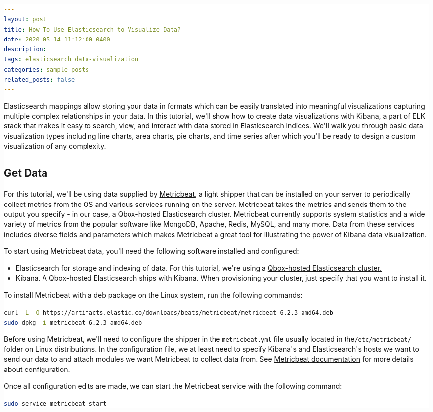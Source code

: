 ```yaml
---
layout: post
title: How To Use Elasticsearch to Visualize Data? 
date: 2020-05-14 11:12:00-0400
description:
tags: elasticsearch data-visualization
categories: sample-posts
related_posts: false
---
```


Elasticsearch mappings allow storing your data in formats which can be easily translated into meaningful visualizations capturing multiple complex relationships in your data. In this tutorial, we'll show how to create data visualizations with Kibana, a part of ELK stack that makes it easy to search, view, and interact with data stored in Elasticsearch indices. We'll walk you through basic data visualization types including line charts, area charts, pie charts, and time series after which you'll be ready to design a custom visualization of any complexity. 

## **Get Data**

For this tutorial, we'll be using data supplied by [Metricbeat](https://www.elastic.co/products/beats/metricbeat), a light shipper that can be installed  on your server to periodically collect metrics from the OS and various services running on the server. Metricbeat takes the metrics and sends them to the output you specify - in our case, a Qbox-hosted Elasticsearch cluster.  Metricbeat currently supports system statistics and a wide variety of metrics from the popular software like MongoDB, Apache, Redis, MySQL, and many more. Data from these services includes diverse fields and parameters which makes Metricbeat a great tool for illustrating the power of Kibana data visualization. 

To start using Metricbeat data, you'll need the following software installed and configured:

- Elasticsearch for storage and indexing of data. For this tutorial, we're using a [Qbox-hosted Elasticsearch cluster.](https://qbox.io/blog/provisioning-a-qbox-elasticsearch-cluster)
- Kibana. A Qbox-hosted Elasticsearch ships with Kibana. When provisioning your cluster, just specify that you want to install it. 

To install Metricbeat with a deb package on the Linux system,  run the following commands:

```sh
curl -L -O https://artifacts.elastic.co/downloads/beats/metricbeat/metricbeat-6.2.3-amd64.deb
sudo dpkg -i metricbeat-6.2.3-amd64.deb
```

Before using Metricbeat, we'll need to configure the shipper in the `metricbeat.yml` file usually located in the`/etc/metricbeat/` folder on Linux distributions. In the configuration file, we at least need to specify Kibana's and Elasticsearch's hosts we want to send our data to and attach modules we want Metricbeat to collect data from. See [Metricbeat documentation](https://www.elastic.co/guide/en/beats/metricbeat/current/metricbeat-configuration.html) for more details about configuration. 

Once all configuration edits are made, we can start the Metricbeat service with the following command:

```sh
sudo service metricbeat start
```

